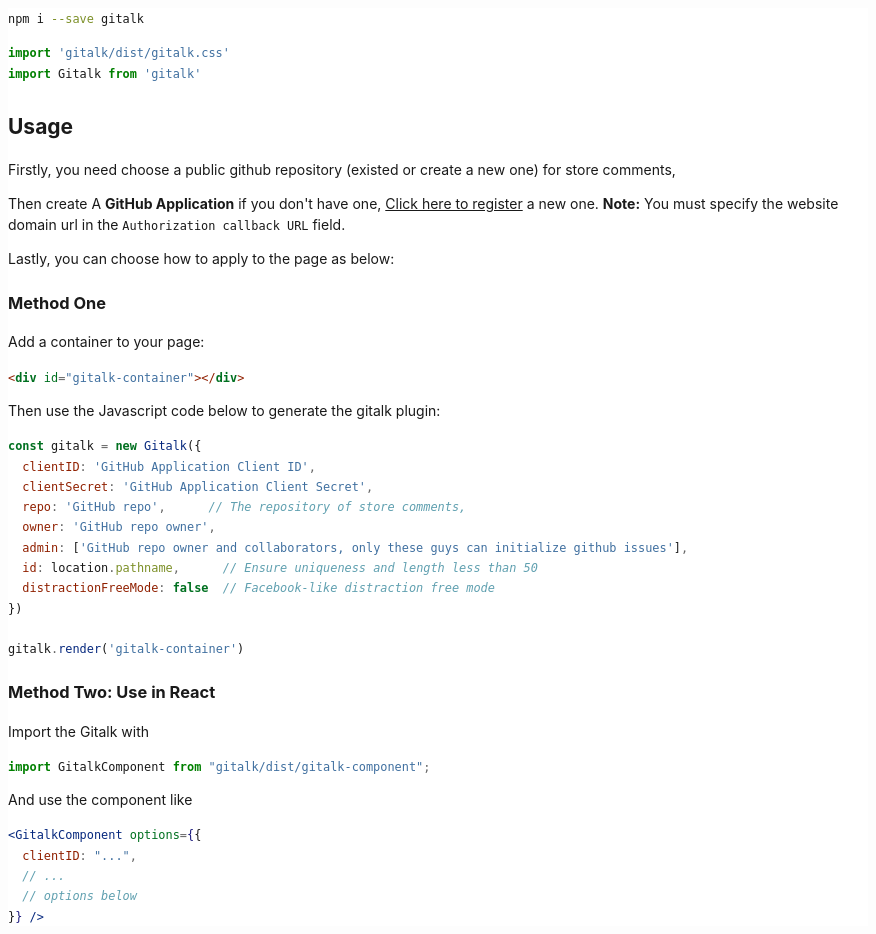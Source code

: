 ```sh
npm i --save gitalk
```

```js
import 'gitalk/dist/gitalk.css'
import Gitalk from 'gitalk'
```

## Usage
Firstly, you need choose a public github repository (existed or create a new one) for store comments,

Then create A **GitHub Application** if you don't have one, [Click here to register](https://github.com/settings/applications/new) a new one. 
**Note:** You must specify the website domain url in the `Authorization callback URL` field.

Lastly, you can choose how to apply to the page as below:

### Method One
Add a container to your page:

```html
<div id="gitalk-container"></div>
```

Then use the Javascript code below to generate the gitalk plugin:

```js
const gitalk = new Gitalk({
  clientID: 'GitHub Application Client ID',
  clientSecret: 'GitHub Application Client Secret',
  repo: 'GitHub repo',      // The repository of store comments,
  owner: 'GitHub repo owner',
  admin: ['GitHub repo owner and collaborators, only these guys can initialize github issues'],
  id: location.pathname,      // Ensure uniqueness and length less than 50
  distractionFreeMode: false  // Facebook-like distraction free mode
})

gitalk.render('gitalk-container')
```

### Method Two: Use in React

Import the Gitalk with

```jsx
import GitalkComponent from "gitalk/dist/gitalk-component";
```

And use the component like

```jsx
<GitalkComponent options={{
  clientID: "...",
  // ...
  // options below
}} />
```


[npm-version-image]: https://img.shields.io/npm/v/gitalk.svg?style=flat-square
[npm-version-url]: https://www.npmjs.com/package/gitalk
[cdnjs-version-image]: https://img.shields.io/cdnjs/v/gitalk.svg?style=flat-square
[cdnjs-version-url]: https://cdnjs.com/libraries/gitalk
[david-dm-image]: https://david-dm.org/gitalk/gitalk.svg?style=flat-square
[david-dm-url]: https://david-dm.org/gitalk/gitalk
[travis-image]: https://img.shields.io/travis/gitalk/gitalk/master.svg?style=flat-square
[travis-url]: https://travis-ci.org/gitalk/gitalk
[coveralls-image]: https://img.shields.io/coveralls/gitalk/gitalk/master.svg?style=flat-square
[coveralls-url]: https://coveralls.io/github/gitalk/gitalk
[gzip-size]: https://img.badgesize.io/https://unpkg.com/gitalk/dist/gitalk.min.js?compression=gzip&style=flat-square
[gzip-url]: https://unpkg.com/gitalk/dist/gitalk.min.js